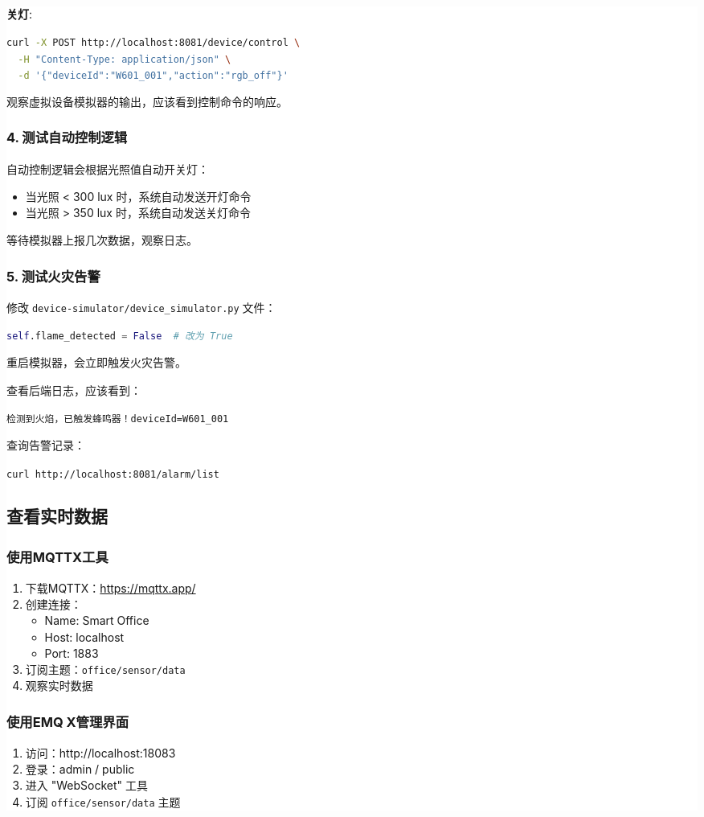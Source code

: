 **关灯**:
```bash
curl -X POST http://localhost:8081/device/control \
  -H "Content-Type: application/json" \
  -d '{"deviceId":"W601_001","action":"rgb_off"}'
```

观察虚拟设备模拟器的输出，应该看到控制命令的响应。

### 4. 测试自动控制逻辑

自动控制逻辑会根据光照值自动开关灯：

- 当光照 < 300 lux 时，系统自动发送开灯命令
- 当光照 > 350 lux 时，系统自动发送关灯命令

等待模拟器上报几次数据，观察日志。

### 5. 测试火灾告警

修改 `device-simulator/device_simulator.py` 文件：

```python
self.flame_detected = False  # 改为 True
```

重启模拟器，会立即触发火灾告警。

查看后端日志，应该看到：
```
检测到火焰，已触发蜂鸣器！deviceId=W601_001
```

查询告警记录：
```bash
curl http://localhost:8081/alarm/list
```

## 查看实时数据

### 使用MQTTX工具

1. 下载MQTTX：https://mqttx.app/
2. 创建连接：
   - Name: Smart Office
   - Host: localhost
   - Port: 1883
3. 订阅主题：`office/sensor/data`
4. 观察实时数据

### 使用EMQ X管理界面

1. 访问：http://localhost:18083
2. 登录：admin / public
3. 进入 "WebSocket" 工具
4. 订阅 `office/sensor/data` 主题
